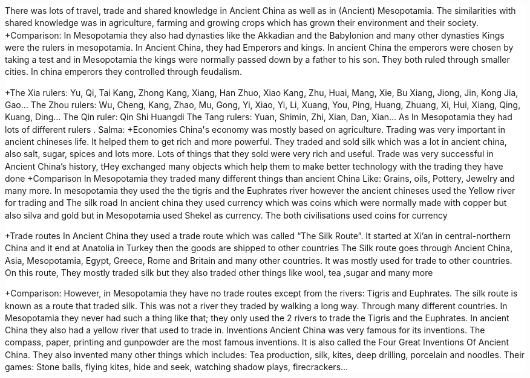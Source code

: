 There was lots of travel, trade and shared knowledge in Ancient China as well as in (Ancient) Mesopotamia. The similarities with shared knowledge was in agriculture, farming and growing crops which has grown their environment and their society. 
+Comparison:
In Mesopotamia they also had dynasties like the Akkadian and the Babylonion and many other dynasties 
Kings were the rulers in mesopotamia. In Ancient China, they had Emperors and kings.
In ancient China the emperors were chosen by taking a test and in Mesopotamia the kings were normally passed down by a father to his son.
They both ruled through smaller cities.
In china emperors they controlled through feudalism.

+The Xia rulers: Yu, Qi, Tai Kang,  Zhong Kang, Xiang, Han Zhuo, Xiao Kang, Zhu, Huai, Mang, Xie, Bu Xiang, Jiong, Jin, Kong Jia, Gao…
The Zhou rulers: Wu, Cheng, Kang,  Zhao, Mu, Gong, Yi,  Xiao, Yi, Li, Xuang, You, Ping, Huang, Zhuang, Xi, Hui,  Xiang, Qing, Kuang, Ding…
The Qin ruler: Qin Shi Huangdi The 
Tang rulers: Yuan, Shimin, Zhi, Xian, Dan, Xian...
As In Mesopotamia they had lots of different rulers .
Salma: 
+Economies
China's economy was mostly based  on agriculture. Trading was very important in ancient chineses life. It helped them to get rich and more powerful. They traded and sold silk which was a lot in ancient china, also salt, sugar, spices and lots more. Lots of things that they sold were very rich  and useful. 
Trade was  very successful in Ancient China’s history, tHey exchanged many objects which help them to make better technology with the trading they have done
+Comparison
In  Mesopotamia they traded many different things than ancient China Like: Grains, oils, Pottery, Jewelry and many more. In mesopotamia they used the the tigris and the Euphrates river however the ancient chineses used the Yellow river for trading and  The silk road
In ancient china they used currency which was coins which were normally made with copper but also silva and gold but in Mesopotamia used Shekel as currency. The both civilisations used coins for currency



+Trade routes
In Ancient China they used a trade route which was called “The Silk Route”. It started at Xi’an in central-northern China and it end at Anatolia in Turkey then the goods are shipped to other countries
The Silk route goes through Ancient China, Asia, Mesopotamia, Egypt, Greece, Rome and Britain and many other countries. It was mostly used for trade to other countries. 
On this route, They mostly traded silk but they also traded other things like wool, tea ,sugar and many more

+Comparison:
However, in Mesopotamia they have no trade routes except from the rivers: Tigris and Euphrates.
The silk route is known as a route that traded silk. This was not a river they traded by walking a long way. Through many different countries. In Mesopotamia they never had such a thing like that; they only used the 2 rivers to trade the Tigris and the Euphrates. In ancient China they also had a yellow river that used to trade in. 
Inventions
Ancient China was very famous for its inventions.
The compass, paper, printing and gunpowder are the most famous inventions. It is also called the Four Great Inventions Of Ancient China.
They also invented many other things which includes: Tea production, silk, kites, deep drilling, porcelain and noodles.
Their games:
Stone balls, flying kites, hide and seek, watching shadow plays, firecrackers…
